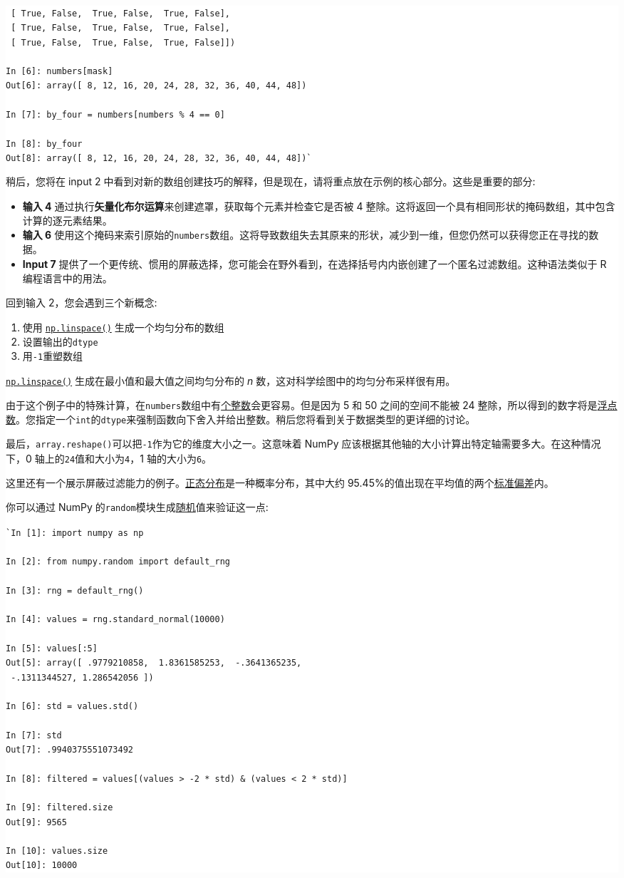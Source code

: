```
 [ True, False,  True, False,  True, False],
 [ True, False,  True, False,  True, False],
 [ True, False,  True, False,  True, False]])

In [6]: numbers[mask]
Out[6]: array([ 8, 12, 16, 20, 24, 28, 32, 36, 40, 44, 48])

In [7]: by_four = numbers[numbers % 4 == 0]

In [8]: by_four
Out[8]: array([ 8, 12, 16, 20, 24, 28, 32, 36, 40, 44, 48])` 
```

稍后，您将在 input 2 中看到对新的数组创建技巧的解释，但是现在，请将重点放在示例的核心部分。这些是重要的部分:

*   **输入 4** 通过执行**矢量化布尔运算**来创建遮罩，获取每个元素并检查它是否被 4 整除。这将返回一个具有相同形状的掩码数组，其中包含计算的逐元素结果。
*   **输入 6** 使用这个掩码来索引原始的`numbers`数组。这将导致数组失去其原来的形状，减少到一维，但您仍然可以获得您正在寻找的数据。
*   **Input 7** 提供了一个更传统、惯用的屏蔽选择，您可能会在野外看到，在选择括号内内嵌创建了一个匿名过滤数组。这种语法类似于 R 编程语言中的用法。

回到输入 2，您会遇到三个新概念:

1.  使用 [`np.linspace()`](https://realpython.com/np-linspace-numpy/) 生成一个均匀分布的数组
2.  设置输出的`dtype`
3.  用`-1`重塑数组

[`np.linspace()`](https://numpy.org/doc/stable/reference/generated/numpy.linspace.html) 生成在最小值和最大值之间均匀分布的 *n* 数，这对科学绘图中的均匀分布采样很有用。

由于这个例子中的特殊计算，在`numbers`数组中有[个整数](https://realpython.com/python-numbers/#integers)会更容易。但是因为 5 和 50 之间的空间不能被 24 整除，所以得到的数字将是[浮点数](https://realpython.com/python-numbers/#floating-point-numbers)。您指定一个`int`的`dtype`来强制函数向下舍入并给出整数。稍后您将看到关于数据类型的更详细的讨论。

最后，`array.reshape()`可以把`-1`作为它的维度大小之一。这意味着 NumPy 应该根据其他轴的大小计算出特定轴需要多大。在这种情况下，0 轴上的`24`值和大小为`4`，1 轴的大小为`6`。

这里还有一个展示屏蔽过滤能力的例子。[正态分布](https://en.wikipedia.org/wiki/Normal_distribution)是一种概率分布，其中大约 95.45%的值出现在平均值的两个[标准偏差](https://en.wikipedia.org/wiki/Standard_deviation)内。

你可以通过 NumPy 的`random`模块生成[随机](https://realpython.com/python-random/)值来验证这一点:

>>>

```
`In [1]: import numpy as np

In [2]: from numpy.random import default_rng

In [3]: rng = default_rng()

In [4]: values = rng.standard_normal(10000)

In [5]: values[:5]
Out[5]: array([ .9779210858,  1.8361585253,  -.3641365235,
 -.1311344527, 1.286542056 ])

In [6]: std = values.std()

In [7]: std
Out[7]: .9940375551073492

In [8]: filtered = values[(values > -2 * std) & (values < 2 * std)]

In [9]: filtered.size
Out[9]: 9565

In [10]: values.size
Out[10]: 10000

```